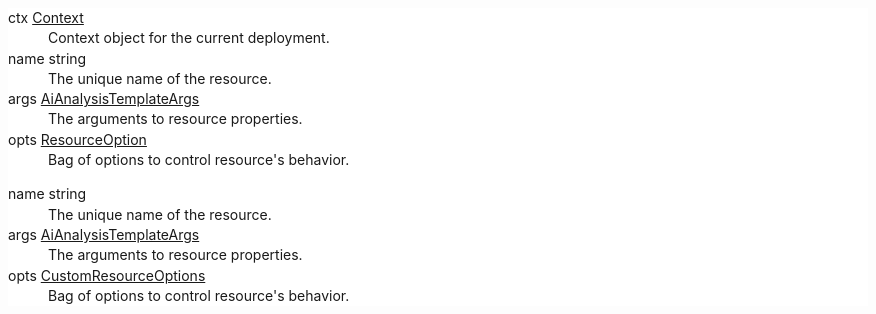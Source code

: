 </pulumi-choosable>
</div>

<div>
<pulumi-choosable type="language" values="go">

<dl class="resources-properties"><dt
        class="property-optional" title="Optional">
        <span>ctx</span>
        <span class="property-indicator"></span>
        <span class="property-type"><a href="https://pkg.go.dev/github.com/pulumi/pulumi/sdk/v3/go/pulumi?tab=doc#Context">Context</a></span>
    </dt>
    <dd>Context object for the current deployment.</dd><dt
        class="property-required" title="Required">
        <span>name</span>
        <span class="property-indicator"></span>
        <span class="property-type">string</span>
    </dt>
    <dd>The unique name of the resource.</dd><dt
        class="property-optional" title="Optional">
        <span>args</span>
        <span class="property-indicator"></span>
        <span class="property-type"><a href="#inputs">AiAnalysisTemplateArgs</a></span>
    </dt>
    <dd>The arguments to resource properties.</dd><dt
        class="property-optional" title="Optional">
        <span>opts</span>
        <span class="property-indicator"></span>
        <span class="property-type"><a href="https://pkg.go.dev/github.com/pulumi/pulumi/sdk/v3/go/pulumi?tab=doc#ResourceOption">ResourceOption</a></span>
    </dt>
    <dd>Bag of options to control resource&#39;s behavior.</dd></dl>

</pulumi-choosable>
</div>

<div>
<pulumi-choosable type="language" values="csharp">

<dl class="resources-properties"><dt
        class="property-required" title="Required">
        <span>name</span>
        <span class="property-indicator"></span>
        <span class="property-type">string</span>
    </dt>
    <dd>The unique name of the resource.</dd><dt
        class="property-optional" title="Optional">
        <span>args</span>
        <span class="property-indicator"></span>
        <span class="property-type"><a href="#inputs">AiAnalysisTemplateArgs</a></span>
    </dt>
    <dd>The arguments to resource properties.</dd><dt
        class="property-optional" title="Optional">
        <span>opts</span>
        <span class="property-indicator"></span>
        <span class="property-type"><a href="/docs/reference/pkg/dotnet/Pulumi/Pulumi.CustomResourceOptions.html">CustomResourceOptions</a></span>
    </dt>
    <dd>Bag of options to control resource&#39;s behavior.</dd></dl>
